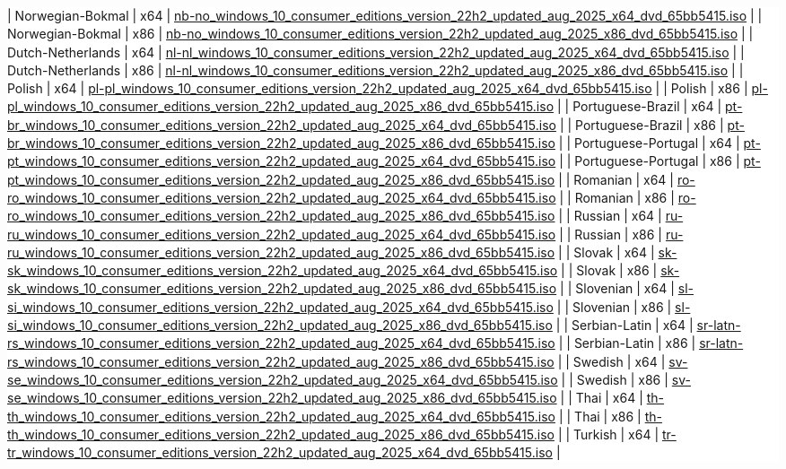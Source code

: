 | Norwegian-Bokmal       | x64  | [nb-no_windows_10_consumer_editions_version_22h2_updated_aug_2025_x64_dvd_65bb5415.iso](https://drive.massgrave.dev/nb-no_windows_10_consumer_editions_version_22h2_updated_aug_2025_x64_dvd_65bb5415.iso) |
| Norwegian-Bokmal       | x86  | [nb-no_windows_10_consumer_editions_version_22h2_updated_aug_2025_x86_dvd_65bb5415.iso](https://drive.massgrave.dev/nb-no_windows_10_consumer_editions_version_22h2_updated_aug_2025_x86_dvd_65bb5415.iso) |
| Dutch-Netherlands      | x64  | [nl-nl_windows_10_consumer_editions_version_22h2_updated_aug_2025_x64_dvd_65bb5415.iso](https://drive.massgrave.dev/nl-nl_windows_10_consumer_editions_version_22h2_updated_aug_2025_x64_dvd_65bb5415.iso) |
| Dutch-Netherlands      | x86  | [nl-nl_windows_10_consumer_editions_version_22h2_updated_aug_2025_x86_dvd_65bb5415.iso](https://drive.massgrave.dev/nl-nl_windows_10_consumer_editions_version_22h2_updated_aug_2025_x86_dvd_65bb5415.iso) |
| Polish                 | x64  | [pl-pl_windows_10_consumer_editions_version_22h2_updated_aug_2025_x64_dvd_65bb5415.iso](https://drive.massgrave.dev/pl-pl_windows_10_consumer_editions_version_22h2_updated_aug_2025_x64_dvd_65bb5415.iso) |
| Polish                 | x86  | [pl-pl_windows_10_consumer_editions_version_22h2_updated_aug_2025_x86_dvd_65bb5415.iso](https://drive.massgrave.dev/pl-pl_windows_10_consumer_editions_version_22h2_updated_aug_2025_x86_dvd_65bb5415.iso) |
| Portuguese-Brazil      | x64  | [pt-br_windows_10_consumer_editions_version_22h2_updated_aug_2025_x64_dvd_65bb5415.iso](https://drive.massgrave.dev/pt-br_windows_10_consumer_editions_version_22h2_updated_aug_2025_x64_dvd_65bb5415.iso) |
| Portuguese-Brazil      | x86  | [pt-br_windows_10_consumer_editions_version_22h2_updated_aug_2025_x86_dvd_65bb5415.iso](https://drive.massgrave.dev/pt-br_windows_10_consumer_editions_version_22h2_updated_aug_2025_x86_dvd_65bb5415.iso) |
| Portuguese-Portugal    | x64  | [pt-pt_windows_10_consumer_editions_version_22h2_updated_aug_2025_x64_dvd_65bb5415.iso](https://drive.massgrave.dev/pt-pt_windows_10_consumer_editions_version_22h2_updated_aug_2025_x64_dvd_65bb5415.iso) |
| Portuguese-Portugal    | x86  | [pt-pt_windows_10_consumer_editions_version_22h2_updated_aug_2025_x86_dvd_65bb5415.iso](https://drive.massgrave.dev/pt-pt_windows_10_consumer_editions_version_22h2_updated_aug_2025_x86_dvd_65bb5415.iso) |
| Romanian               | x64  | [ro-ro_windows_10_consumer_editions_version_22h2_updated_aug_2025_x64_dvd_65bb5415.iso](https://drive.massgrave.dev/ro-ro_windows_10_consumer_editions_version_22h2_updated_aug_2025_x64_dvd_65bb5415.iso) |
| Romanian               | x86  | [ro-ro_windows_10_consumer_editions_version_22h2_updated_aug_2025_x86_dvd_65bb5415.iso](https://drive.massgrave.dev/ro-ro_windows_10_consumer_editions_version_22h2_updated_aug_2025_x86_dvd_65bb5415.iso) |
| Russian                | x64  | [ru-ru_windows_10_consumer_editions_version_22h2_updated_aug_2025_x64_dvd_65bb5415.iso](https://drive.massgrave.dev/ru-ru_windows_10_consumer_editions_version_22h2_updated_aug_2025_x64_dvd_65bb5415.iso) |
| Russian                | x86  | [ru-ru_windows_10_consumer_editions_version_22h2_updated_aug_2025_x86_dvd_65bb5415.iso](https://drive.massgrave.dev/ru-ru_windows_10_consumer_editions_version_22h2_updated_aug_2025_x86_dvd_65bb5415.iso) |
| Slovak                 | x64  | [sk-sk_windows_10_consumer_editions_version_22h2_updated_aug_2025_x64_dvd_65bb5415.iso](https://drive.massgrave.dev/sk-sk_windows_10_consumer_editions_version_22h2_updated_aug_2025_x64_dvd_65bb5415.iso) |
| Slovak                 | x86  | [sk-sk_windows_10_consumer_editions_version_22h2_updated_aug_2025_x86_dvd_65bb5415.iso](https://drive.massgrave.dev/sk-sk_windows_10_consumer_editions_version_22h2_updated_aug_2025_x86_dvd_65bb5415.iso) |
| Slovenian              | x64  | [sl-si_windows_10_consumer_editions_version_22h2_updated_aug_2025_x64_dvd_65bb5415.iso](https://drive.massgrave.dev/sl-si_windows_10_consumer_editions_version_22h2_updated_aug_2025_x64_dvd_65bb5415.iso) |
| Slovenian              | x86  | [sl-si_windows_10_consumer_editions_version_22h2_updated_aug_2025_x86_dvd_65bb5415.iso](https://drive.massgrave.dev/sl-si_windows_10_consumer_editions_version_22h2_updated_aug_2025_x86_dvd_65bb5415.iso) |
| Serbian-Latin          | x64  | [sr-latn-rs_windows_10_consumer_editions_version_22h2_updated_aug_2025_x64_dvd_65bb5415.iso](https://drive.massgrave.dev/sr-latn-rs_windows_10_consumer_editions_version_22h2_updated_aug_2025_x64_dvd_65bb5415.iso) |
| Serbian-Latin          | x86  | [sr-latn-rs_windows_10_consumer_editions_version_22h2_updated_aug_2025_x86_dvd_65bb5415.iso](https://drive.massgrave.dev/sr-latn-rs_windows_10_consumer_editions_version_22h2_updated_aug_2025_x86_dvd_65bb5415.iso) |
| Swedish                | x64  | [sv-se_windows_10_consumer_editions_version_22h2_updated_aug_2025_x64_dvd_65bb5415.iso](https://drive.massgrave.dev/sv-se_windows_10_consumer_editions_version_22h2_updated_aug_2025_x64_dvd_65bb5415.iso) |
| Swedish                | x86  | [sv-se_windows_10_consumer_editions_version_22h2_updated_aug_2025_x86_dvd_65bb5415.iso](https://drive.massgrave.dev/sv-se_windows_10_consumer_editions_version_22h2_updated_aug_2025_x86_dvd_65bb5415.iso) |
| Thai                   | x64  | [th-th_windows_10_consumer_editions_version_22h2_updated_aug_2025_x64_dvd_65bb5415.iso](https://drive.massgrave.dev/th-th_windows_10_consumer_editions_version_22h2_updated_aug_2025_x64_dvd_65bb5415.iso) |
| Thai                   | x86  | [th-th_windows_10_consumer_editions_version_22h2_updated_aug_2025_x86_dvd_65bb5415.iso](https://drive.massgrave.dev/th-th_windows_10_consumer_editions_version_22h2_updated_aug_2025_x86_dvd_65bb5415.iso) |
| Turkish                | x64  | [tr-tr_windows_10_consumer_editions_version_22h2_updated_aug_2025_x64_dvd_65bb5415.iso](https://drive.massgrave.dev/tr-tr_windows_10_consumer_editions_version_22h2_updated_aug_2025_x64_dvd_65bb5415.iso) |